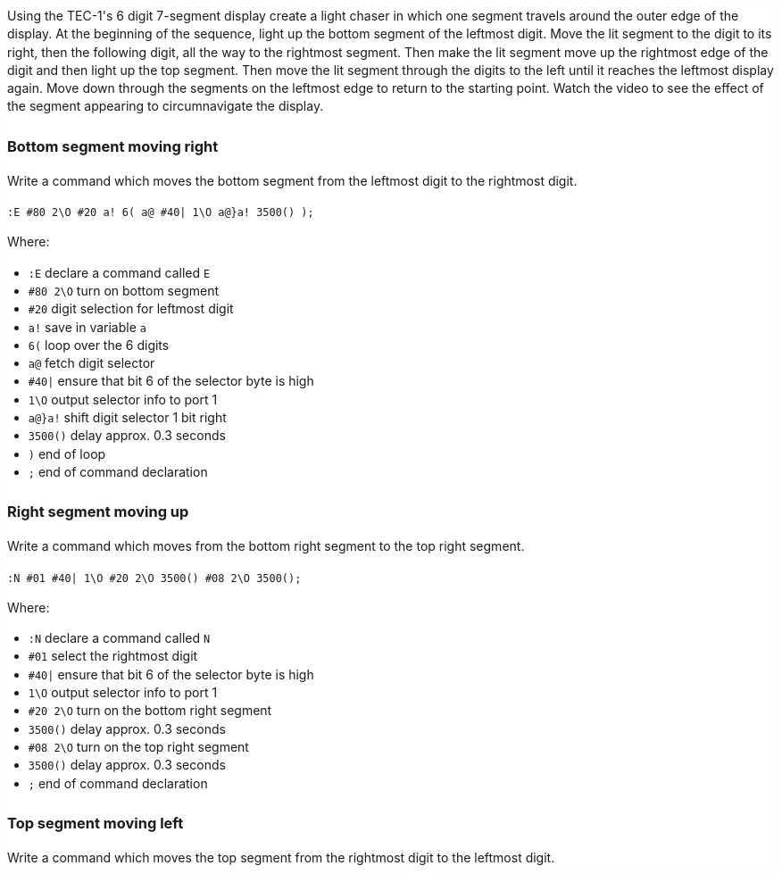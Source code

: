 Using the TEC-1's 6 digit 7-segment display create a light chaser in which one segment travels around the outer edge of the display. At the beginning of the sequence, light up the bottom segment of the leftmost digit. Move the lit segment to the digit to its right, then the following digit, all the way to the rightmost segment. Then make the lit segment move up the rightmost edge of the digit and then light up the top segment. Then move the lit segment through the digits to the left until it reaches the leftmost display again. Move down through the segments on the leftmost edge to return to the starting point. Watch the video to see the effect of the segment appearing to circumnavigate the display.

### Bottom segment moving right

Write a command which moves the bottom segment from the leftmost digit to the rightmost digit.

```
:E #80 2\O #20 a! 6( a@ #40| 1\O a@}a! 3500() );
```

Where:

- `:E` declare a command called `E`
- `#80 2\O` turn on bottom segment
- `#20` digit selection for leftmost digit
- `a!` save in variable `a`
- `6(` loop over the 6 digits
- `a@` fetch digit selector
- `#40|` ensure that bit 6 of the selector byte is high
- `1\O` output selector info to port 1
- `a@}a!` shift digit selector 1 bit right
- `3500()` delay approx. 0.3 seconds
- `)` end of loop
- `;` end of command declaration

### Right segment moving up

Write a command which moves from the bottom right segment to the top right segment.

```
:N #01 #40| 1\O #20 2\O 3500() #08 2\O 3500();
```

Where:

- `:N` declare a command called `N`
- `#01` select the rightmost digit
- `#40|` ensure that bit 6 of the selector byte is high
- `1\O` output selector info to port 1
- `#20 2\O` turn on the bottom right segment
- `3500()` delay approx. 0.3 seconds
- `#08 2\O` turn on the top right segment
- `3500()` delay approx. 0.3 seconds
- `;` end of command declaration

### Top segment moving left

Write a command which moves the top segment from the rightmost digit to the leftmost digit.
